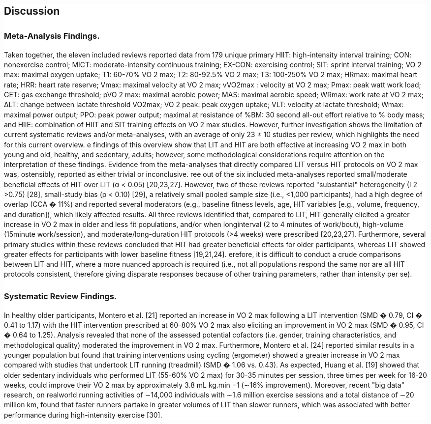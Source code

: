 
## Discussion


### Meta-Analysis Findings.

Taken together, the eleven included reviews reported data from 179 unique primary HIIT: high-intensity interval training; CON: nonexercise control; MICT: moderate-intensity continuous training; EX-CON: exercising control; SIT: sprint interval training; VO 2 max: maximal oxygen uptake; T1: 60-70% VO 2 max; T2: 80-92.5% VO 2 max; T3: 100-250% VO 2 max; HRmax: maximal heart rate; HRR: heart rate reserve; Vmax: maximal velocity at VO 2 max; vVO2max : velocity at VO 2 max; Pmax: peak watt work load; GET: gas exchange threshold; pVO 2 max: maximal aerobic power; MAS: maximal aerobic speed; WRmax: work rate at VO 2 max; ∆LT: change between lactate threshold VO2max; VO 2 peak: peak oxygen uptake; VLT: velocity at lactate threshold; Wmax: maximal power output; PPO: peak power output; maximal at resistance of %BM: 30 second all-out effort relative to % body mass; and HIIE: combination of HIIT and SIT training effects on VO 2 max studies. However, further investigation shows the limitation of current systematic reviews and/or meta-analyses, with an average of only 23 ± 10 studies per review, which highlights the need for this current overview. e findings of this overview show that LIT and HIT are both effective at increasing VO 2 max in both young and old, healthy, and sedentary, adults; however, some methodological considerations require attention on the interpretation of these findings. Evidence from the meta-analyses that directly compared LIT versus HIT protocols on VO 2 max was, ostensibly, reported as either trivial or inconclusive. ree out of the six included meta-analyses reported small/moderate beneficial effects of HIT over LIT (α < 0.05) [20,23,27]. However, two of these reviews reported "substantial" heterogeneity (I 2 >0.75) [28], small-study bias (p < 0.10) [29], a relatively small pooled sample size (i.e., <1,000 participants), had a high degree of overlap (CCA � 11%) and reported several moderators (e.g., baseline fitness levels, age, HIT variables [e.g., volume, frequency, and duration]), which likely affected results. All three reviews identified that, compared to LIT, HIT generally elicited a greater increase in VO 2 max in older and less fit populations, and/or when longinterval (2 to 4 minutes of work/bout), high-volume (15minute work/session), and moderate/long-duration HIT protocols (>4 weeks) were prescribed [20,23,27]. Furthermore, several primary studies within these reviews concluded that HIT had greater beneficial effects for older participants, whereas LIT showed greater effects for participants with lower baseline fitness [19,21,24]. erefore, it is difficult to conduct a crude comparisons between LIT and HIT, where a more nuanced approach is required (i.e., not all populations respond the same nor are all HIT protocols consistent, therefore giving disparate responses because of other training parameters, rather than intensity per se).


### Systematic Review Findings.

In healthy older participants, Montero et al. [21] reported an increase in VO 2 max following a LIT intervention (SMD � 0.79, CI � 0.41 to 1.17) with the HIT intervention prescribed at 60-80% VO 2 max also eliciting an improvement in VO 2 max (SMD � 0.95, CI � 0.64 to 1.25). Analysis revealed that none of the assessed potential cofactors (i.e. gender, training characteristics, and methodological quality) moderated the improvement in VO 2 max. Furthermore, Montero et al. [24] reported similar results in a younger population but found that training interventions using cycling (ergometer) showed a greater increase in VO 2 max compared with studies that undertook LIT running (treadmill) (SMD � 1.06 vs. 0.43). As expected, Huang et al. [19] showed that older sedentary individuals who performed LIT (55-60% VO 2 max) for 30-35 minutes per session, three times per week for 16-20 weeks, could improve their VO 2 max by approximately 3.8 mL kg.min −1 (∼16% improvement). Moreover, recent "big data" research, on realworld running activities of ∼14,000 individuals with ∼1.6 million exercise sessions and a total distance of ∼20 million km, found that faster runners partake in greater volumes of LIT than slower runners, which was associated with better performance during high-intensity exercise [30].
